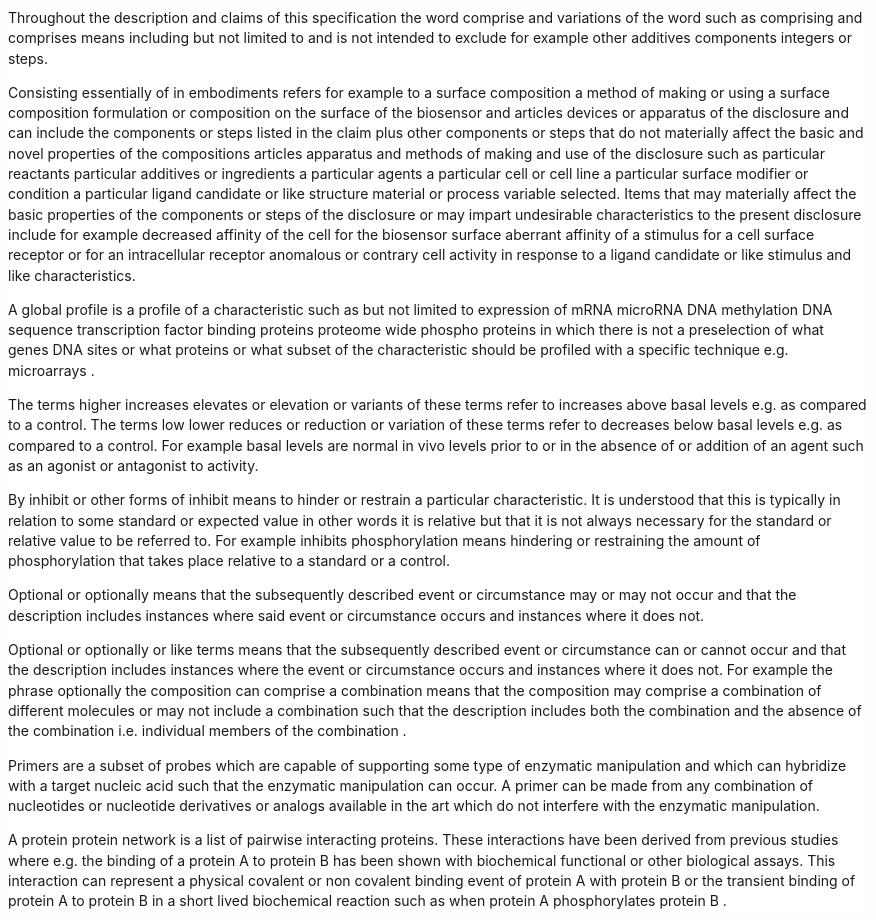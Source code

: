 Throughout the description and claims of this specification the word comprise and variations of the word such as comprising and comprises means including but not limited to and is not intended to exclude for example other additives components integers or steps.

 Consisting essentially of in embodiments refers for example to a surface composition a method of making or using a surface composition formulation or composition on the surface of the biosensor and articles devices or apparatus of the disclosure and can include the components or steps listed in the claim plus other components or steps that do not materially affect the basic and novel properties of the compositions articles apparatus and methods of making and use of the disclosure such as particular reactants particular additives or ingredients a particular agents a particular cell or cell line a particular surface modifier or condition a particular ligand candidate or like structure material or process variable selected. Items that may materially affect the basic properties of the components or steps of the disclosure or may impart undesirable characteristics to the present disclosure include for example decreased affinity of the cell for the biosensor surface aberrant affinity of a stimulus for a cell surface receptor or for an intracellular receptor anomalous or contrary cell activity in response to a ligand candidate or like stimulus and like characteristics.

A global profile is a profile of a characteristic such as but not limited to expression of mRNA microRNA DNA methylation DNA sequence transcription factor binding proteins proteome wide phospho proteins in which there is not a preselection of what genes DNA sites or what proteins or what subset of the characteristic should be profiled with a specific technique e.g. microarrays .

The terms higher increases elevates or elevation or variants of these terms refer to increases above basal levels e.g. as compared to a control. The terms low lower reduces or reduction or variation of these terms refer to decreases below basal levels e.g. as compared to a control. For example basal levels are normal in vivo levels prior to or in the absence of or addition of an agent such as an agonist or antagonist to activity.

By inhibit or other forms of inhibit means to hinder or restrain a particular characteristic. It is understood that this is typically in relation to some standard or expected value in other words it is relative but that it is not always necessary for the standard or relative value to be referred to. For example inhibits phosphorylation means hindering or restraining the amount of phosphorylation that takes place relative to a standard or a control.

 Optional or optionally means that the subsequently described event or circumstance may or may not occur and that the description includes instances where said event or circumstance occurs and instances where it does not.

 Optional or optionally or like terms means that the subsequently described event or circumstance can or cannot occur and that the description includes instances where the event or circumstance occurs and instances where it does not. For example the phrase optionally the composition can comprise a combination means that the composition may comprise a combination of different molecules or may not include a combination such that the description includes both the combination and the absence of the combination i.e. individual members of the combination .

 Primers are a subset of probes which are capable of supporting some type of enzymatic manipulation and which can hybridize with a target nucleic acid such that the enzymatic manipulation can occur. A primer can be made from any combination of nucleotides or nucleotide derivatives or analogs available in the art which do not interfere with the enzymatic manipulation.

A protein protein network is a list of pairwise interacting proteins. These interactions have been derived from previous studies where e.g. the binding of a protein A to protein B has been shown with biochemical functional or other biological assays. This interaction can represent a physical covalent or non covalent binding event of protein A with protein B or the transient binding of protein A to protein B in a short lived biochemical reaction such as when protein A phosphorylates protein B .
